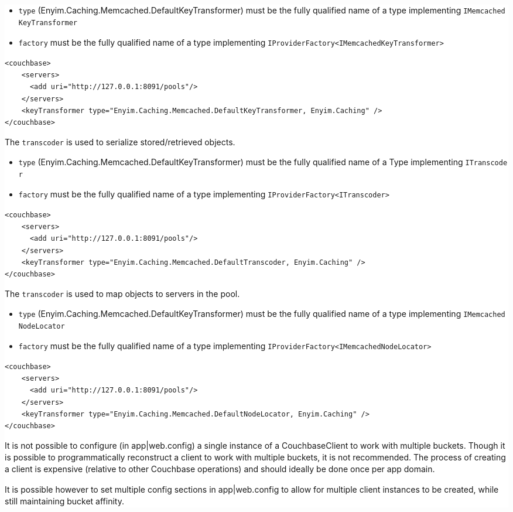  * `type` (Enyim.Caching.Memcached.DefaultKeyTransformer) must be the fully
   qualified name of a type implementing `IMemcachedKeyTransformer`

 * `factory` must be the fully qualified name of a type implementing
   `IProviderFactory<IMemcachedKeyTransformer>`


```
<couchbase>
    <servers>
      <add uri="http://127.0.0.1:8091/pools"/>
    </servers>
    <keyTransformer type="Enyim.Caching.Memcached.DefaultKeyTransformer, Enyim.Caching" />
</couchbase>
```

The `transcoder` is used to serialize stored/retrieved objects.

 * `type` (Enyim.Caching.Memcached.DefaultKeyTransformer) must be the fully
   qualified name of a Type implementing `ITranscoder`

 * `factory` must be the fully qualified name of a type implementing
   `IProviderFactory<ITranscoder>`


```
<couchbase>
    <servers>
      <add uri="http://127.0.0.1:8091/pools"/>
    </servers>
    <keyTransformer type="Enyim.Caching.Memcached.DefaultTranscoder, Enyim.Caching" />
</couchbase>
```

The `transcoder` is used to map objects to servers in the pool.

 * `type` (Enyim.Caching.Memcached.DefaultKeyTransformer) must be the fully
   qualified name of a type implementing `IMemcachedNodeLocator`

 * `factory` must be the fully qualified name of a type implementing
   `IProviderFactory<IMemcachedNodeLocator>`


```
<couchbase>
    <servers>
      <add uri="http://127.0.0.1:8091/pools"/>
    </servers>
    <keyTransformer type="Enyim.Caching.Memcached.DefaultNodeLocator, Enyim.Caching" />
</couchbase>
```

It is not possible to configure (in app|web.config) a single instance of a
CouchbaseClient to work with multiple buckets. Though it is possible to
programmatically reconstruct a client to work with multiple buckets, it is not
recommended. The process of creating a client is expensive (relative to other
Couchbase operations) and should ideally be done once per app domain.

It is possible however to set multiple config sections in app|web.config to
allow for multiple client instances to be created, while still maintaining
bucket affinity.
